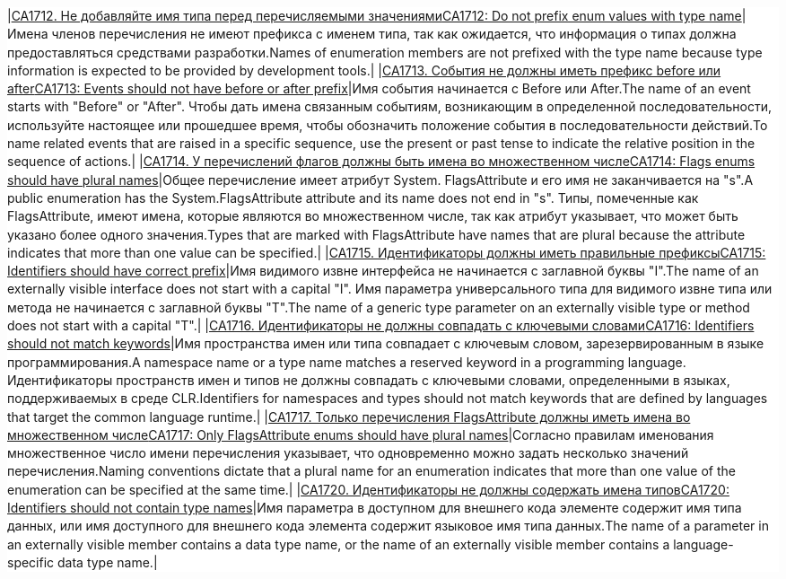 |[<span data-ttu-id="887de-121">CA1712. Не добавляйте имя типа перед перечисляемыми значениями</span><span class="sxs-lookup"><span data-stu-id="887de-121">CA1712: Do not prefix enum values with type name</span></span>](ca1712.md)|<span data-ttu-id="887de-122">Имена членов перечисления не имеют префикса с именем типа, так как ожидается, что информация о типах должна предоставляться средствами разработки.</span><span class="sxs-lookup"><span data-stu-id="887de-122">Names of enumeration members are not prefixed with the type name because type information is expected to be provided by development tools.</span></span>|
|[<span data-ttu-id="887de-123">CA1713. События не должны иметь префикс before или after</span><span class="sxs-lookup"><span data-stu-id="887de-123">CA1713: Events should not have before or after prefix</span></span>](ca1713.md)|<span data-ttu-id="887de-124">Имя события начинается с Before или After.</span><span class="sxs-lookup"><span data-stu-id="887de-124">The name of an event starts with "Before" or "After".</span></span> <span data-ttu-id="887de-125">Чтобы дать имена связанным событиям, возникающим в определенной последовательности, используйте настоящее или прошедшее время, чтобы обозначить положение события в последовательности действий.</span><span class="sxs-lookup"><span data-stu-id="887de-125">To name related events that are raised in a specific sequence, use the present or past tense to indicate the relative position in the sequence of actions.</span></span>|
|[<span data-ttu-id="887de-126">CA1714. У перечислений флагов должны быть имена во множественном числе</span><span class="sxs-lookup"><span data-stu-id="887de-126">CA1714: Flags enums should have plural names</span></span>](ca1714.md)|<span data-ttu-id="887de-127">Общее перечисление имеет атрибут System. FlagsAttribute и его имя не заканчивается на "s".</span><span class="sxs-lookup"><span data-stu-id="887de-127">A public enumeration has the System.FlagsAttribute attribute and its name does not end in "s".</span></span> <span data-ttu-id="887de-128">Типы, помеченные как FlagsAttribute, имеют имена, которые являются во множественном числе, так как атрибут указывает, что может быть указано более одного значения.</span><span class="sxs-lookup"><span data-stu-id="887de-128">Types that are marked with FlagsAttribute have names that are plural because the attribute indicates that more than one value can be specified.</span></span>|
|[<span data-ttu-id="887de-129">CA1715. Идентификаторы должны иметь правильные префиксы</span><span class="sxs-lookup"><span data-stu-id="887de-129">CA1715: Identifiers should have correct prefix</span></span>](ca1715.md)|<span data-ttu-id="887de-130">Имя видимого извне интерфейса не начинается с заглавной буквы "I".</span><span class="sxs-lookup"><span data-stu-id="887de-130">The name of an externally visible interface does not start with a capital "I".</span></span>  <span data-ttu-id="887de-131">Имя параметра универсального типа для видимого извне типа или метода не начинается с заглавной буквы "T".</span><span class="sxs-lookup"><span data-stu-id="887de-131">The name of a generic type parameter on an externally visible type or method does not start with a capital "T".</span></span>|
|[<span data-ttu-id="887de-132">CA1716. Идентификаторы не должны совпадать с ключевыми словами</span><span class="sxs-lookup"><span data-stu-id="887de-132">CA1716: Identifiers should not match keywords</span></span>](ca1716.md)|<span data-ttu-id="887de-133">Имя пространства имен или типа совпадает с ключевым словом, зарезервированным в языке программирования.</span><span class="sxs-lookup"><span data-stu-id="887de-133">A namespace name or a type name matches a reserved keyword in a programming language.</span></span> <span data-ttu-id="887de-134">Идентификаторы пространств имен и типов не должны совпадать с ключевыми словами, определенными в языках, поддерживаемых в среде CLR.</span><span class="sxs-lookup"><span data-stu-id="887de-134">Identifiers for namespaces and types should not match keywords that are defined by languages that target the common language runtime.</span></span>|
|[<span data-ttu-id="887de-135">CA1717. Только перечисления FlagsAttribute должны иметь имена во множественном числе</span><span class="sxs-lookup"><span data-stu-id="887de-135">CA1717: Only FlagsAttribute enums should have plural names</span></span>](ca1717.md)|<span data-ttu-id="887de-136">Согласно правилам именования множественное число имени перечисления указывает, что одновременно можно задать несколько значений перечисления.</span><span class="sxs-lookup"><span data-stu-id="887de-136">Naming conventions dictate that a plural name for an enumeration indicates that more than one value of the enumeration can be specified at the same time.</span></span>|
|[<span data-ttu-id="887de-137">CA1720. Идентификаторы не должны содержать имена типов</span><span class="sxs-lookup"><span data-stu-id="887de-137">CA1720: Identifiers should not contain type names</span></span>](ca1720.md)|<span data-ttu-id="887de-138">Имя параметра в доступном для внешнего кода элементе содержит имя типа данных, или имя доступного для внешнего кода элемента содержит языковое имя типа данных.</span><span class="sxs-lookup"><span data-stu-id="887de-138">The name of a parameter in an externally visible member contains a data type name, or the name of an externally visible member contains a language-specific data type name.</span></span>|